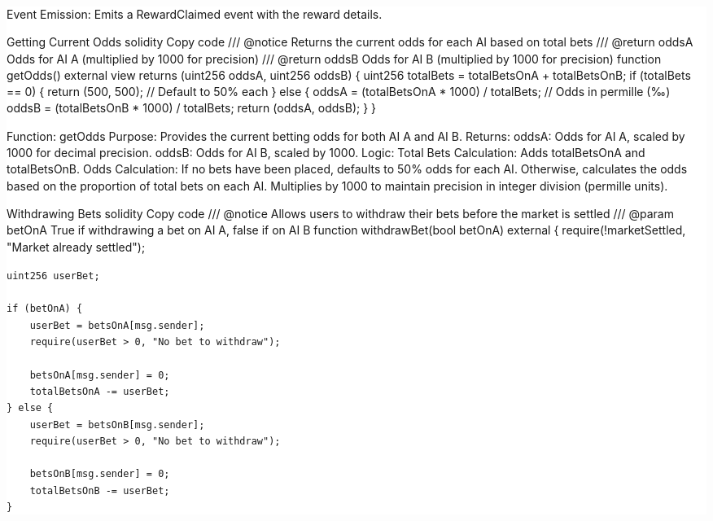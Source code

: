 Event Emission: Emits a RewardClaimed event with the reward details.

Getting Current Odds
solidity
Copy code
/// @notice Returns the current odds for each AI based on total bets
/// @return oddsA Odds for AI A (multiplied by 1000 for precision)
/// @return oddsB Odds for AI B (multiplied by 1000 for precision)
function getOdds() external view returns (uint256 oddsA, uint256 oddsB) {
    uint256 totalBets = totalBetsOnA + totalBetsOnB;
    if (totalBets == 0) {
        return (500, 500); // Default to 50% each
    } else {
        oddsA = (totalBetsOnA * 1000) / totalBets; // Odds in permille (‰)
        oddsB = (totalBetsOnB * 1000) / totalBets;
        return (oddsA, oddsB);
    }
}

Function: getOdds
Purpose: Provides the current betting odds for both AI A and AI B.
Returns:
oddsA: Odds for AI A, scaled by 1000 for decimal precision.
oddsB: Odds for AI B, scaled by 1000.
Logic:
Total Bets Calculation: Adds totalBetsOnA and totalBetsOnB.
Odds Calculation:
If no bets have been placed, defaults to 50% odds for each AI.
Otherwise, calculates the odds based on the proportion of total bets on each AI.
Multiplies by 1000 to maintain precision in integer division (permille units).

Withdrawing Bets
solidity
Copy code
/// @notice Allows users to withdraw their bets before the market is settled
/// @param betOnA True if withdrawing a bet on AI A, false if on AI B
function withdrawBet(bool betOnA) external {
    require(!marketSettled, "Market already settled");

    uint256 userBet;

    if (betOnA) {
        userBet = betsOnA[msg.sender];
        require(userBet > 0, "No bet to withdraw");

        betsOnA[msg.sender] = 0;
        totalBetsOnA -= userBet;
    } else {
        userBet = betsOnB[msg.sender];
        require(userBet > 0, "No bet to withdraw");

        betsOnB[msg.sender] = 0;
        totalBetsOnB -= userBet;
    }

